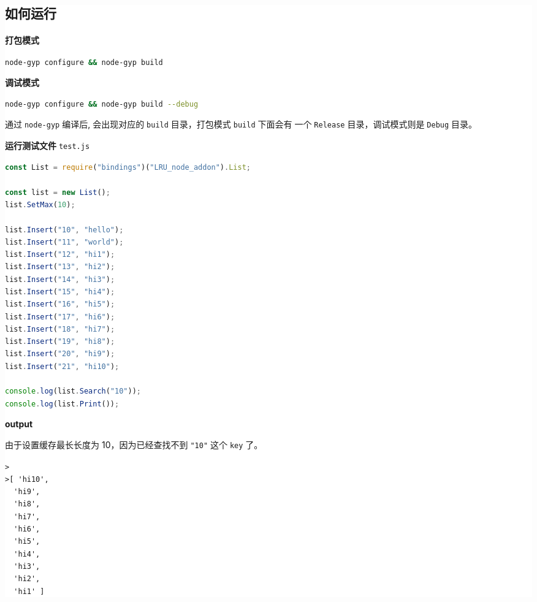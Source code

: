 ## 如何运行

**打包模式**

```bash
node-gyp configure && node-gyp build
```

**调试模式**

```bash
node-gyp configure && node-gyp build --debug
```

通过 `node-gyp` 编译后, 会出现对应的 `build` 目录，打包模式 `build` 下面会有 一个 `Release` 目录，调试模式则是 `Debug` 目录。

**运行测试文件** `test.js`

```javascript
const List = require("bindings")("LRU_node_addon").List;

const list = new List();
list.SetMax(10);

list.Insert("10", "hello");
list.Insert("11", "world");
list.Insert("12", "hi1");
list.Insert("13", "hi2");
list.Insert("14", "hi3");
list.Insert("15", "hi4");
list.Insert("16", "hi5");
list.Insert("17", "hi6");
list.Insert("18", "hi7");
list.Insert("19", "hi8");
list.Insert("20", "hi9");
list.Insert("21", "hi10");

console.log(list.Search("10"));
console.log(list.Print());
```

**output**

由于设置缓存最长长度为 10，因为已经查找不到 `"10"` 这个 `key` 了。

```
>
>[ 'hi10',
  'hi9',
  'hi8',
  'hi7',
  'hi6',
  'hi5',
  'hi4',
  'hi3',
  'hi2',
  'hi1' ]
```
